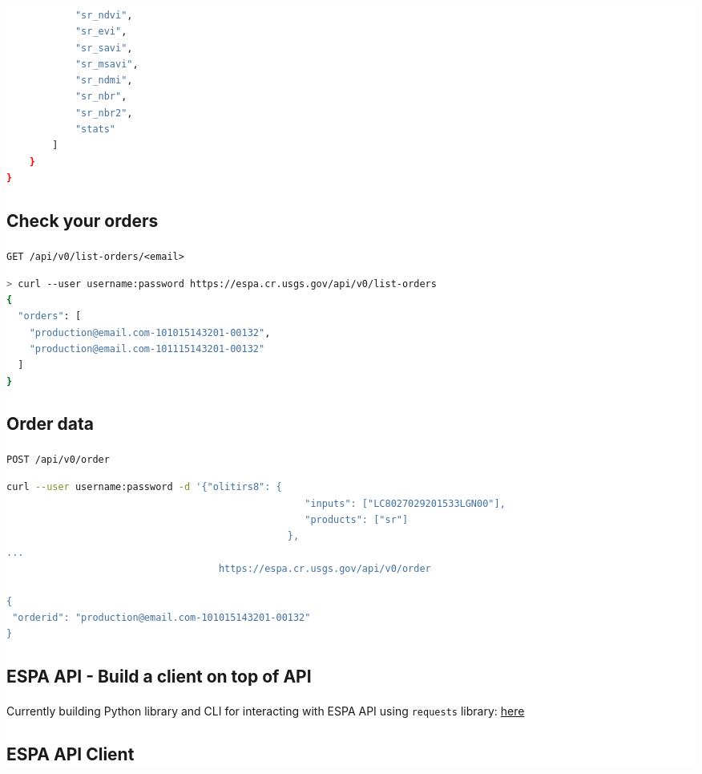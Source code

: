 ``` bash
            "sr_ndvi",
            "sr_evi",
            "sr_savi",
            "sr_msavi",
            "sr_ndmi",
            "sr_nbr",
            "sr_nbr2",
            "stats"
        ]
    }
}
```

## Check your orders

`GET /api/v0/list-orders/<email>`

``` bash
> curl --user username:password https://espa.cr.usgs.gov/api/v0/list-orders
{
  "orders": [
    "production@email.com-101015143201-00132",
    "production@email.com-101115143201-00132"
  ]
}
```

## Order data

`POST /api/v0/order`

``` bash
curl --user username:password -d '{"olitirs8": {
                                                    "inputs": ["LC8027029201533LGN00"],
                                                    "products": ["sr"]
                                                 },
...
                                     https://espa.cr.usgs.gov/api/v0/order

{
 "orderid": "production@email.com-101015143201-00132"
}
```

## ESPA API - Build a client on top of API

Currently building Python library and CLI for interacting with ESPA API using `requests` library: [here](https://github.com/ceholden/espa-api-client)

## ESPA API Client

